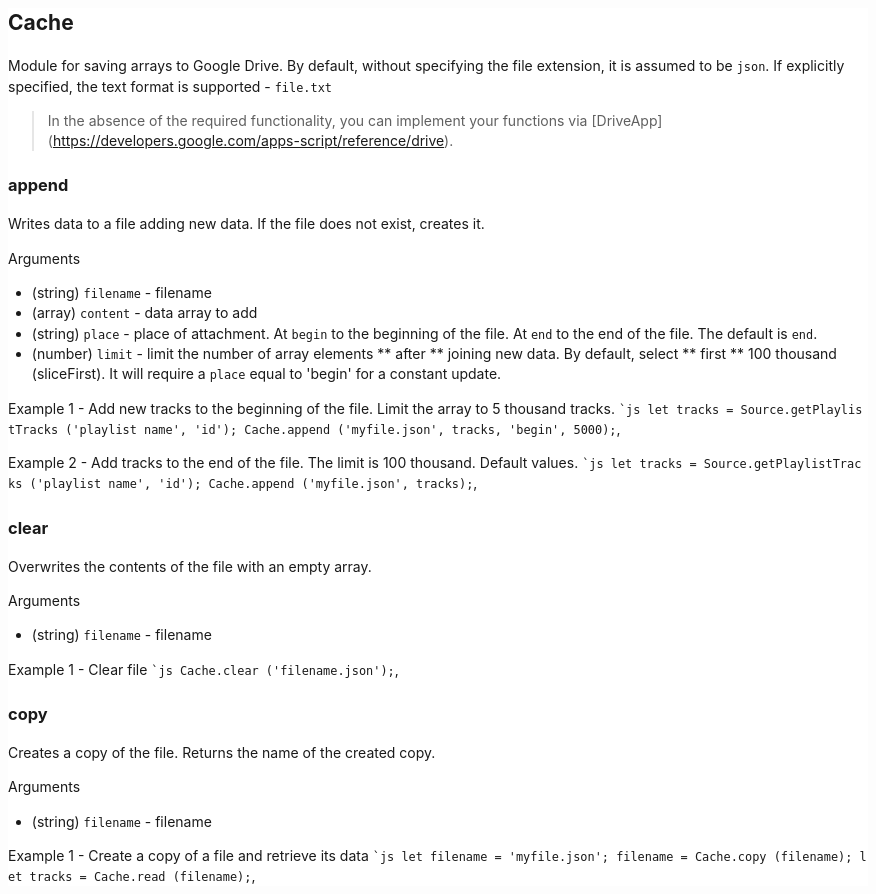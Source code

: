 ## Cache

Module for saving arrays to Google Drive. By default, without specifying the file extension, it is assumed to be `json`. If explicitly specified, the text format is supported - `file.txt`

> In the absence of the required functionality, you can implement your functions via [DriveApp] (https://developers.google.com/apps-script/reference/drive).

### append

Writes data to a file adding new data. If the file does not exist, creates it.

Arguments
- (string) `filename` - filename
- (array) `content` - data array to add
- (string) `place` - place of attachment. At `begin` to the beginning of the file. At `end` to the end of the file. The default is `end`.
- (number) `limit` - limit the number of array elements ** after ** joining new data. By default, select ** first ** 100 thousand (sliceFirst). It will require a `place` equal to 'begin' for a constant update.

Example 1 - Add new tracks to the beginning of the file. Limit the array to 5 thousand tracks.
`` `js
let tracks = Source.getPlaylistTracks ('playlist name', 'id');
Cache.append ('myfile.json', tracks, 'begin', 5000);
``,

Example 2 - Add tracks to the end of the file. The limit is 100 thousand. Default values.
`` `js
let tracks = Source.getPlaylistTracks ('playlist name', 'id');
Cache.append ('myfile.json', tracks);
``,

### clear

Overwrites the contents of the file with an empty array.

Arguments
- (string) `filename` - filename

Example 1 - Clear file
`` `js
Cache.clear ('filename.json');
``,

### copy

Creates a copy of the file. Returns the name of the created copy.

Arguments
- (string) `filename` - filename

Example 1 - Create a copy of a file and retrieve its data
`` `js
let filename = 'myfile.json';
filename = Cache.copy (filename);
let tracks = Cache.read (filename);
``,
